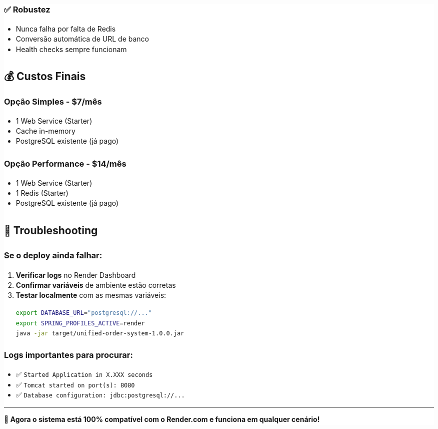 ### ✅ **Robustez**
- Nunca falha por falta de Redis
- Conversão automática de URL de banco
- Health checks sempre funcionam

## 💰 Custos Finais

### **Opção Simples** - $7/mês
- 1 Web Service (Starter)
- Cache in-memory
- PostgreSQL existente (já pago)

### **Opção Performance** - $14/mês  
- 1 Web Service (Starter)
- 1 Redis (Starter)
- PostgreSQL existente (já pago)

## 🚨 Troubleshooting

### Se o deploy ainda falhar:

1. **Verificar logs** no Render Dashboard
2. **Confirmar variáveis** de ambiente estão corretas
3. **Testar localmente** com as mesmas variáveis:
   ```bash
   export DATABASE_URL="postgresql://..."
   export SPRING_PROFILES_ACTIVE=render
   java -jar target/unified-order-system-1.0.0.jar
   ```

### Logs importantes para procurar:
- ✅ `Started Application in X.XXX seconds`
- ✅ `Tomcat started on port(s): 8080`
- ✅ `Database configuration: jdbc:postgresql://...`

---

**🎯 Agora o sistema está 100% compatível com o Render.com e funciona em qualquer cenário!**
